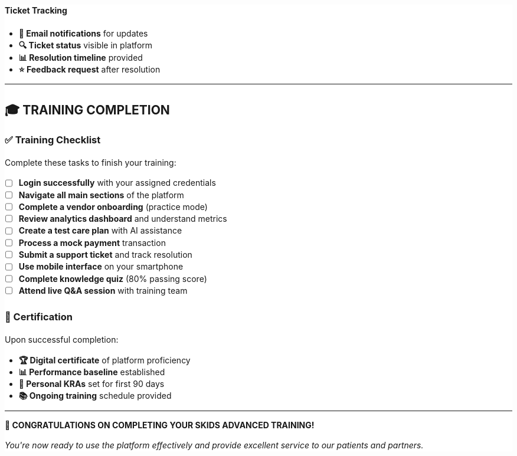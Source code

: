 #### **Ticket Tracking**
- **📧 Email notifications** for updates
- **🔍 Ticket status** visible in platform
- **📊 Resolution timeline** provided
- **⭐ Feedback request** after resolution

---

## 🎓 **TRAINING COMPLETION**

### **✅ Training Checklist**

Complete these tasks to finish your training:

- [ ] **Login successfully** with your assigned credentials
- [ ] **Navigate all main sections** of the platform
- [ ] **Complete a vendor onboarding** (practice mode)
- [ ] **Review analytics dashboard** and understand metrics
- [ ] **Create a test care plan** with AI assistance
- [ ] **Process a mock payment** transaction
- [ ] **Submit a support ticket** and track resolution
- [ ] **Use mobile interface** on your smartphone
- [ ] **Complete knowledge quiz** (80% passing score)
- [ ] **Attend live Q&A session** with training team

### **📜 Certification**

Upon successful completion:
- **🏆 Digital certificate** of platform proficiency
- **📊 Performance baseline** established
- **🎯 Personal KRAs** set for first 90 days
- **📚 Ongoing training** schedule provided

---

**🎉 CONGRATULATIONS ON COMPLETING YOUR SKIDS ADVANCED TRAINING!**

*You're now ready to use the platform effectively and provide excellent service to our patients and partners.*
